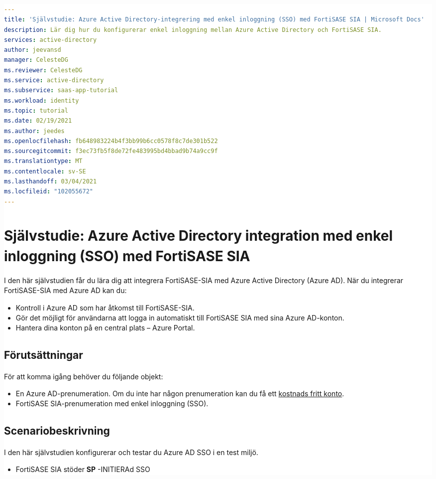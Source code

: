 ```yaml
---
title: 'Självstudie: Azure Active Directory-integrering med enkel inloggning (SSO) med FortiSASE SIA | Microsoft Docs'
description: Lär dig hur du konfigurerar enkel inloggning mellan Azure Active Directory och FortiSASE SIA.
services: active-directory
author: jeevansd
manager: CelesteDG
ms.reviewer: CelesteDG
ms.service: active-directory
ms.subservice: saas-app-tutorial
ms.workload: identity
ms.topic: tutorial
ms.date: 02/19/2021
ms.author: jeedes
ms.openlocfilehash: fb648983224b4f3bb99b6cc0578f8c7de301b522
ms.sourcegitcommit: f3ec73fb5f8de72fe483995bd4bbad9b74a9cc9f
ms.translationtype: MT
ms.contentlocale: sv-SE
ms.lasthandoff: 03/04/2021
ms.locfileid: "102055672"
---
```

# <a name="tutorial-azure-active-directory-single-sign-on-sso-integration-with-fortisase-sia"></a>Självstudie: Azure Active Directory integration med enkel inloggning (SSO) med FortiSASE SIA

I den här självstudien får du lära dig att integrera FortiSASE-SIA med Azure Active Directory (Azure AD). När du integrerar FortiSASE-SIA med Azure AD kan du:

* Kontroll i Azure AD som har åtkomst till FortiSASE-SIA.
* Gör det möjligt för användarna att logga in automatiskt till FortiSASE SIA med sina Azure AD-konton.
* Hantera dina konton på en central plats – Azure Portal.

## <a name="prerequisites"></a>Förutsättningar

För att komma igång behöver du följande objekt:

* En Azure AD-prenumeration. Om du inte har någon prenumeration kan du få ett [kostnads fritt konto](https://azure.microsoft.com/free/).
* FortiSASE SIA-prenumeration med enkel inloggning (SSO).

## <a name="scenario-description"></a>Scenariobeskrivning

I den här självstudien konfigurerar och testar du Azure AD SSO i en test miljö.

* FortiSASE SIA stöder **SP** -INITIERAd SSO
